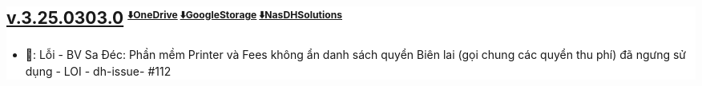 ## [v.3.25.0303.0]() <sub><sup><sup>[⬇️OneDrive](https://code-dh-hospital.github.io/directTo/?&redirect_url=https%3A%2F%2Fo-dh-007-default-rtdb.asia-southeast1.firebasedatabase.app%2FdirectTo%2FFeesexe%2F32503030-OneDrive.json) [⬇️GoogleStorage](https://code-dh-hospital.github.io/directTo/?&redirect_url=https%3A%2F%2Fo-dh-007-default-rtdb.asia-southeast1.firebasedatabase.app%2FdirectTo%2FFeesexe%2F32503030-GoogleStorage.json) [⬇️NasDHSolutions](https://code-dh-hospital.github.io/directTo/?&redirect_url=https%3A%2F%2Fo-dh-007-default-rtdb.asia-southeast1.firebasedatabase.app%2FdirectTo%2FFeesexe%2F32503030-NasDHSolutions.json)</sup></sup></sub>
- 🐛:  Lỗi - BV Sa Đéc: Phần mềm Printer và Fees không ẩn danh sách quyển Biên lai (gọi chung các quyển thu phí) đã ngưng sử dụng - LOI - dh-issue- #112
